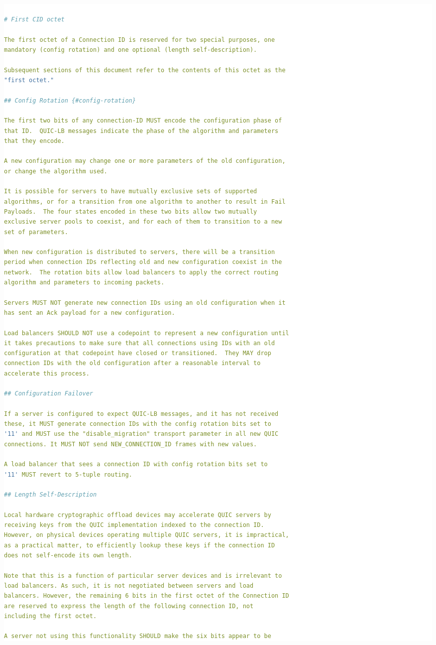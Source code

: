 ```yaml

# First CID octet

The first octet of a Connection ID is reserved for two special purposes, one
mandatory (config rotation) and one optional (length self-description).

Subsequent sections of this document refer to the contents of this octet as the
"first octet."

## Config Rotation {#config-rotation}

The first two bits of any connection-ID MUST encode the configuration phase of
that ID.  QUIC-LB messages indicate the phase of the algorithm and parameters
that they encode.

A new configuration may change one or more parameters of the old configuration,
or change the algorithm used.

It is possible for servers to have mutually exclusive sets of supported
algorithms, or for a transition from one algorithm to another to result in Fail
Payloads.  The four states encoded in these two bits allow two mutually
exclusive server pools to coexist, and for each of them to transition to a new
set of parameters.

When new configuration is distributed to servers, there will be a transition
period when connection IDs reflecting old and new configuration coexist in the
network.  The rotation bits allow load balancers to apply the correct routing
algorithm and parameters to incoming packets.

Servers MUST NOT generate new connection IDs using an old configuration when it
has sent an Ack payload for a new configuration.

Load balancers SHOULD NOT use a codepoint to represent a new configuration until
it takes precautions to make sure that all connections using IDs with an old
configuration at that codepoint have closed or transitioned.  They MAY drop
connection IDs with the old configuration after a reasonable interval to
accelerate this process.

## Configuration Failover

If a server is configured to expect QUIC-LB messages, and it has not received
these, it MUST generate connection IDs with the config rotation bits set to
'11' and MUST use the "disable_migration" transport parameter in all new QUIC
connections. It MUST NOT send NEW_CONNECTION_ID frames with new values.

A load balancer that sees a connection ID with config rotation bits set to
'11' MUST revert to 5-tuple routing.

## Length Self-Description

Local hardware cryptographic offload devices may accelerate QUIC servers by
receiving keys from the QUIC implementation indexed to the connection ID.
However, on physical devices operating multiple QUIC servers, it is impractical,
as a practical matter, to efficiently lookup these keys if the connection ID
does not self-encode its own length.

Note that this is a function of particular server devices and is irrelevant to
load balancers. As such, it is not negotiated between servers and load
balancers. However, the remaining 6 bits in the first octet of the Connection ID
are reserved to express the length of the following connection ID, not
including the first octet.

A server not using this functionality SHOULD make the six bits appear to be
```